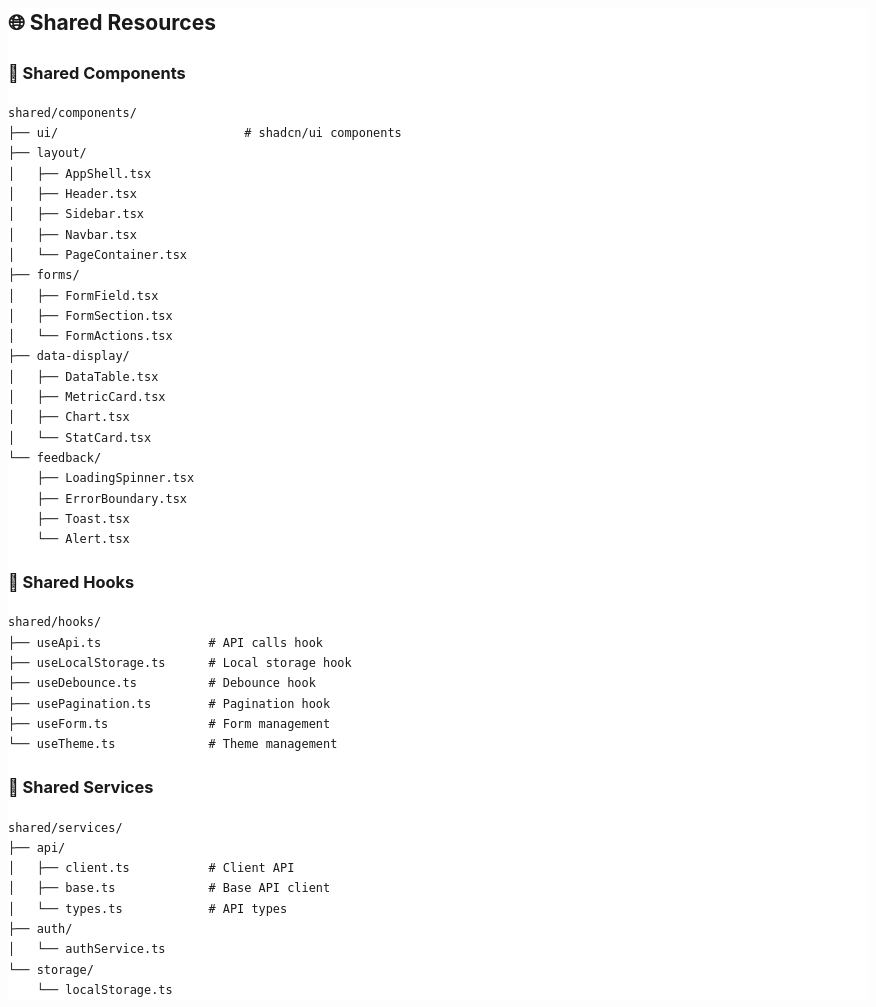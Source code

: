 ```
```

## 🌐 Shared Resources

### 🧩 Shared Components
```
shared/components/
├── ui/                          # shadcn/ui components
├── layout/
│   ├── AppShell.tsx
│   ├── Header.tsx
│   ├── Sidebar.tsx
│   ├── Navbar.tsx
│   └── PageContainer.tsx
├── forms/
│   ├── FormField.tsx
│   ├── FormSection.tsx
│   └── FormActions.tsx
├── data-display/
│   ├── DataTable.tsx
│   ├── MetricCard.tsx
│   ├── Chart.tsx
│   └── StatCard.tsx
└── feedback/
    ├── LoadingSpinner.tsx
    ├── ErrorBoundary.tsx
    ├── Toast.tsx
    └── Alert.tsx
```

### 🎣 Shared Hooks
```
shared/hooks/
├── useApi.ts               # API calls hook
├── useLocalStorage.ts      # Local storage hook
├── useDebounce.ts          # Debounce hook
├── usePagination.ts        # Pagination hook
├── useForm.ts              # Form management
└── useTheme.ts             # Theme management
```

### 🔧 Shared Services
```
shared/services/
├── api/
│   ├── client.ts           # Client API
│   ├── base.ts             # Base API client
│   └── types.ts            # API types
├── auth/
│   └── authService.ts
└── storage/
    └── localStorage.ts
```
